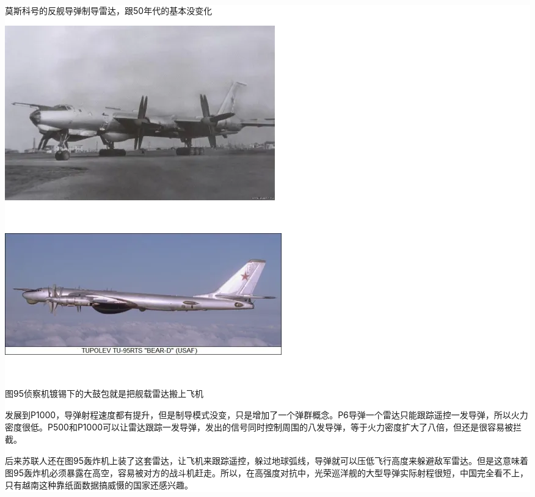 

莫斯科号的反舰导弹制导雷达，跟50年代的基本没变化







![](/images/btnews/btnews/0401_0500/0420/6735470a-5807-4881-8813-fa6b501a2d5a.webp)

  



![](/images/btnews/btnews/0401_0500/0420/df3e328d-a0f4-46b4-b20a-a35b9aa8047d.webp)

 

图95侦察机镀锡下的大鼓包就是把舰载雷达搬上飞机





发展到P1000，导弹射程速度都有提升，但是制导模式没变，只是增加了一个弹群概念。P6导弹一个雷达只能跟踪遥控一发导弹，所以火力密度很低。P500和P1000可以让雷达跟踪一发导弹，发出的信号同时控制周围的八发导弹，等于火力密度扩大了八倍，但还是很容易被拦截。





后来苏联人还在图95轰炸机上装了这套雷达，让飞机来跟踪遥控，躲过地球弧线，导弹就可以压低飞行高度来躲避敌军雷达。但是这意味着图95轰炸机必须暴露在高空，容易被对方的战斗机赶走。所以，在高强度对抗中，光荣巡洋舰的大型导弹实际射程很短，中国完全看不上，只有越南这种靠纸面数据搞威慑的国家还感兴趣。


